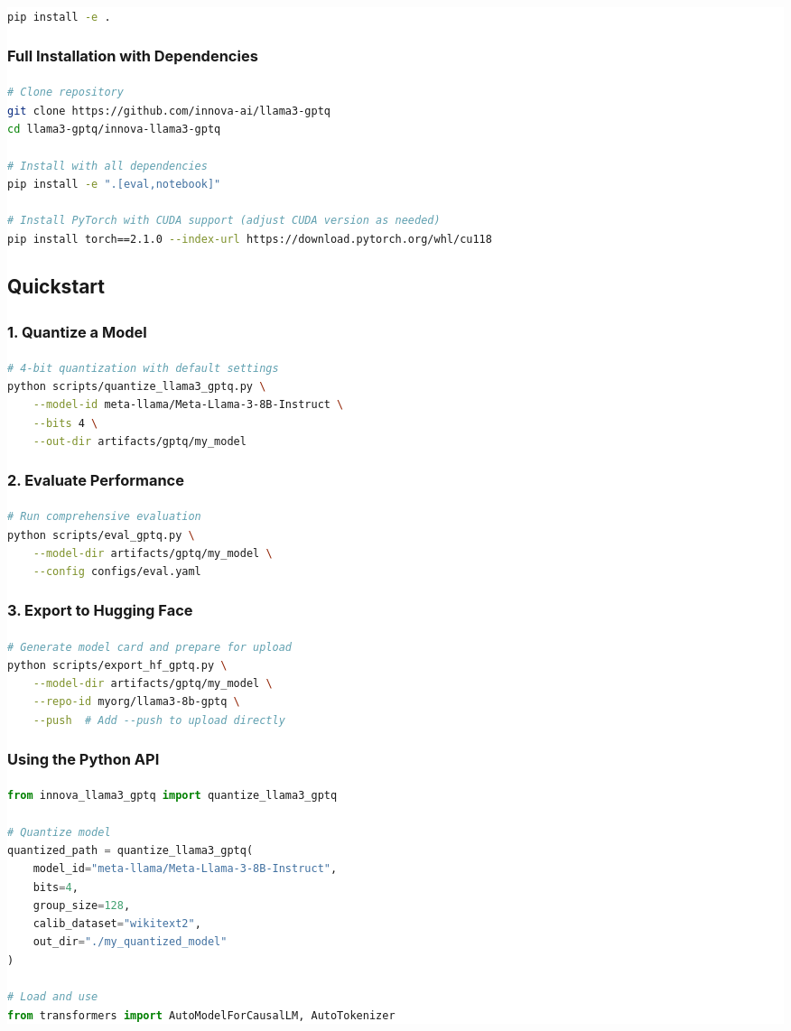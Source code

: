 ```bash
pip install -e .
```

### Full Installation with Dependencies

```bash
# Clone repository
git clone https://github.com/innova-ai/llama3-gptq
cd llama3-gptq/innova-llama3-gptq

# Install with all dependencies
pip install -e ".[eval,notebook]"

# Install PyTorch with CUDA support (adjust CUDA version as needed)
pip install torch==2.1.0 --index-url https://download.pytorch.org/whl/cu118
```

## Quickstart

### 1. Quantize a Model

```bash
# 4-bit quantization with default settings
python scripts/quantize_llama3_gptq.py \
    --model-id meta-llama/Meta-Llama-3-8B-Instruct \
    --bits 4 \
    --out-dir artifacts/gptq/my_model
```

### 2. Evaluate Performance

```bash
# Run comprehensive evaluation
python scripts/eval_gptq.py \
    --model-dir artifacts/gptq/my_model \
    --config configs/eval.yaml
```

### 3. Export to Hugging Face

```bash
# Generate model card and prepare for upload
python scripts/export_hf_gptq.py \
    --model-dir artifacts/gptq/my_model \
    --repo-id myorg/llama3-8b-gptq \
    --push  # Add --push to upload directly
```

### Using the Python API

```python
from innova_llama3_gptq import quantize_llama3_gptq

# Quantize model
quantized_path = quantize_llama3_gptq(
    model_id="meta-llama/Meta-Llama-3-8B-Instruct",
    bits=4,
    group_size=128,
    calib_dataset="wikitext2",
    out_dir="./my_quantized_model"
)

# Load and use
from transformers import AutoModelForCausalLM, AutoTokenizer

```